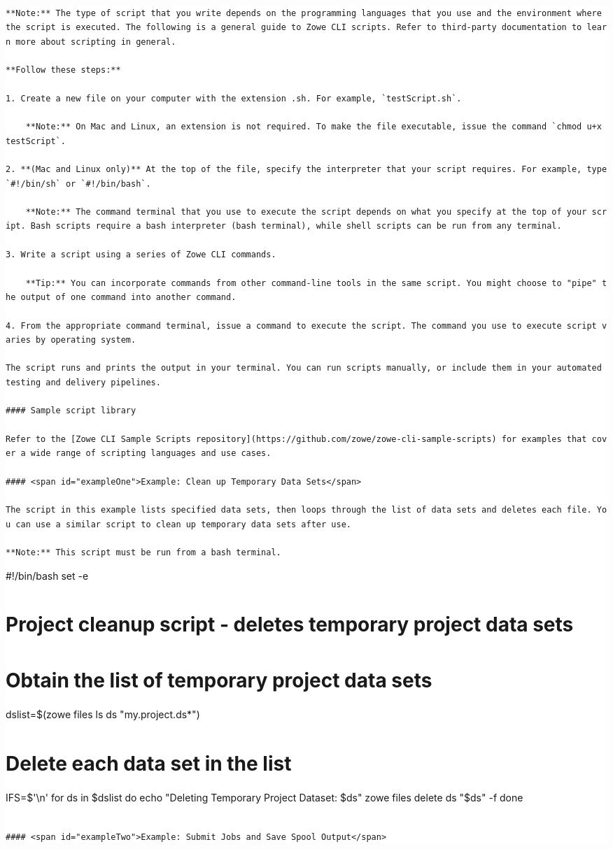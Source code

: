 ```
**Note:** The type of script that you write depends on the programming languages that you use and the environment where the script is executed. The following is a general guide to Zowe CLI scripts. Refer to third-party documentation to learn more about scripting in general.

**Follow these steps:**

1. Create a new file on your computer with the extension .sh. For example, `testScript.sh`.

    **Note:** On Mac and Linux, an extension is not required. To make the file executable, issue the command `chmod u+x testScript`.

2. **(Mac and Linux only)** At the top of the file, specify the interpreter that your script requires. For example, type `#!/bin/sh` or `#!/bin/bash`.

    **Note:** The command terminal that you use to execute the script depends on what you specify at the top of your script. Bash scripts require a bash interpreter (bash terminal), while shell scripts can be run from any terminal.

3. Write a script using a series of Zowe CLI commands.

    **Tip:** You can incorporate commands from other command-line tools in the same script. You might choose to "pipe" the output of one command into another command.

4. From the appropriate command terminal, issue a command to execute the script. The command you use to execute script varies by operating system.

The script runs and prints the output in your terminal. You can run scripts manually, or include them in your automated testing and delivery pipelines.

#### Sample script library

Refer to the [Zowe CLI Sample Scripts repository](https://github.com/zowe/zowe-cli-sample-scripts) for examples that cover a wide range of scripting languages and use cases.

#### <span id="exampleOne">Example: Clean up Temporary Data Sets</span>

The script in this example lists specified data sets, then loops through the list of data sets and deletes each file. You can use a similar script to clean up temporary data sets after use.

**Note:** This script must be run from a bash terminal.

```
#!/bin/bash
set -e
# Project cleanup script - deletes temporary project data sets
# Obtain the list of temporary project data sets
dslist=$(zowe files ls ds "my.project.ds*")
# Delete each data set in the list
IFS=$'\n'
for ds in $dslist
do
     echo "Deleting Temporary Project Dataset: $ds"
     zowe files delete ds "$ds" -f
done
```

#### <span id="exampleTwo">Example: Submit Jobs and Save Spool Output</span>
```